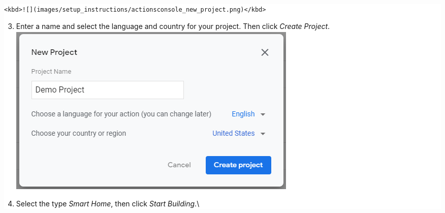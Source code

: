     <kbd>![](images/setup_instructions/actionsconsole_new_project.png)</kbd>


3.  Enter a name and select the language and country for your project. Then click *Create Project*.\
    <kbd>![](images/setup_instructions/actionsconsole_new_project_form.png)</kbd>


4.  Select the type *Smart Home*, then click *Start Building*.\